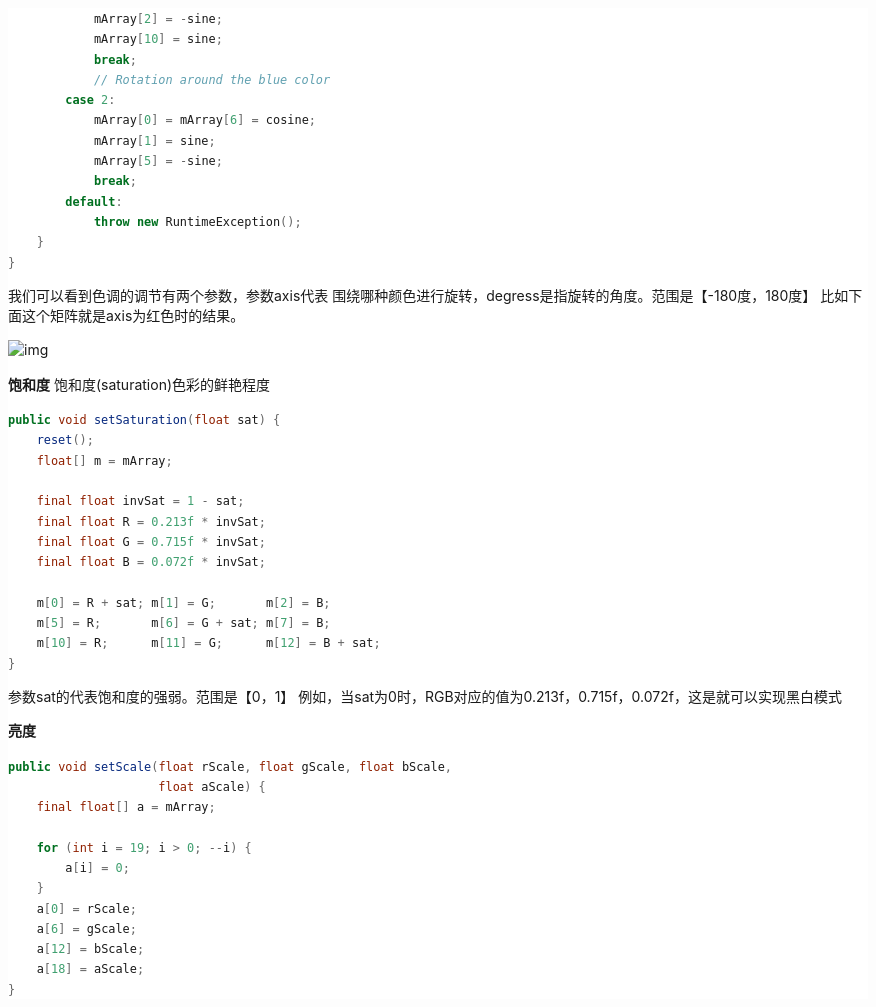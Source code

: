 ```cpp
            mArray[2] = -sine;
            mArray[10] = sine;
            break;
            // Rotation around the blue color
        case 2:
            mArray[0] = mArray[6] = cosine;
            mArray[1] = sine;
            mArray[5] = -sine;
            break;
        default:
            throw new RuntimeException();
    }
}
```

我们可以看到色调的调节有两个参数，参数axis代表 围绕哪种颜色进行旋转，degress是指旋转的角度。范围是【-180度，180度】
 比如下面这个矩阵就是axis为红色时的结果。



![img](https:////upload-images.jianshu.io/upload_images/1791669-d0f1260ca7ec83d7.png?imageMogr2/auto-orient/strip|imageView2/2/w/228/format/webp)

**饱和度**
 饱和度(saturation)色彩的鲜艳程度



```java
public void setSaturation(float sat) {
    reset();
    float[] m = mArray;

    final float invSat = 1 - sat;
    final float R = 0.213f * invSat;
    final float G = 0.715f * invSat;
    final float B = 0.072f * invSat;

    m[0] = R + sat; m[1] = G;       m[2] = B;
    m[5] = R;       m[6] = G + sat; m[7] = B;
    m[10] = R;      m[11] = G;      m[12] = B + sat;
}
```

参数sat的代表饱和度的强弱。范围是【0，1】
 例如，当sat为0时，RGB对应的值为0.213f，0.715f，0.072f，这是就可以实现黑白模式

**亮度**



```java
public void setScale(float rScale, float gScale, float bScale,
                     float aScale) {
    final float[] a = mArray;

    for (int i = 19; i > 0; --i) {
        a[i] = 0;
    }
    a[0] = rScale;
    a[6] = gScale;
    a[12] = bScale;
    a[18] = aScale;
}
```
